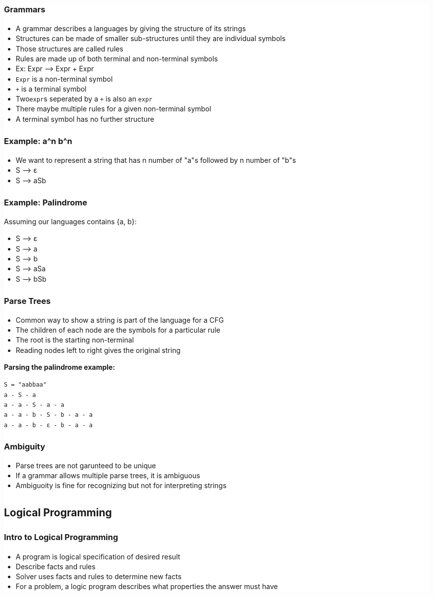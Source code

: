 ### Grammars
* A grammar describes a languages by giving the structure of its strings
 * Structures can be made of smaller sub-structures until they are individual symbols
* Those structures are called rules
* Rules are made up of both terminal and non-terminal symbols
* Ex: Expr --> Expr + Expr
 * `Expr` is a non-terminal symbol
 * `+` is a terminal symbol
 * Two`expr`s seperated by a `+` is also an `expr`
 * There maybe multiple rules for a given non-terminal symbol
 * A terminal symbol has no further structure

### Example: a^n b^n
* We want to represent a string that has n number of "a"s followed by n number of "b"s
* S --> ε
* S --> aSb
 
### Example: Palindrome
Assuming our languages contains {a, b}:

* S --> ε
* S --> a
* S --> b
* S --> aSa
* S --> bSb

### Parse Trees
* Common way to show a string is part of the language for a CFG
* The children of each node are the symbols for a particular rule
* The root is the starting non-terminal
* Reading nodes left to right gives the original string

**Parsing the palindrome example:**

```
S = "aabbaa"
a - S - a
a - a - S - a - a
a - a - b - S - b - a - a
a - a - b - ε - b - a - a
```

### Ambiguity
* Parse trees are not garunteed to be unique
* If a grammar allows multiple parse trees, it is ambiguous
* Ambiguoity is fine for recognizing but not for interpreting strings


## Logical Programming

### Intro to Logical Programming
* A program is logical specification of desired result
 * Describe facts and rules
 * Solver uses facts and rules to determine new facts
* For a problem, a logic program describes what properties the answer must have
